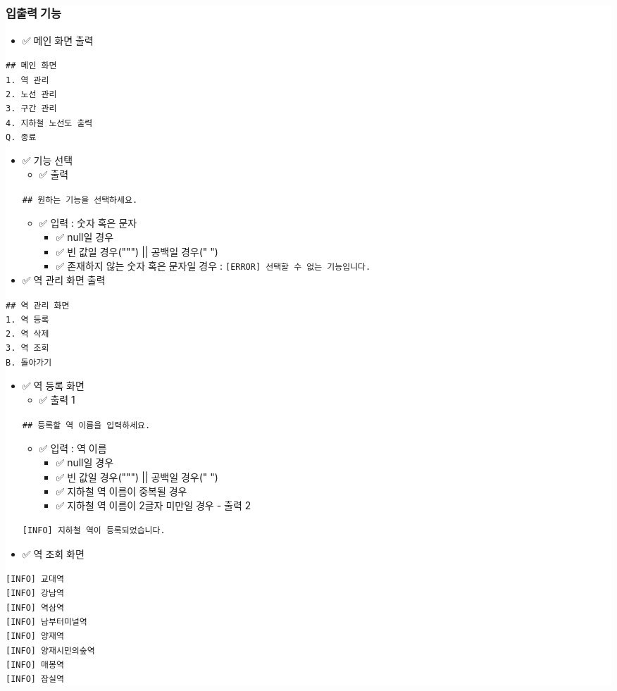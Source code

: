 ### 입출력 기능

- ✅ 메인 화면 출력

```
## 메인 화면
1. 역 관리
2. 노선 관리
3. 구간 관리
4. 지하철 노선도 출력
Q. 종료
```

- ✅ 기능 선택
    - ✅ 출력
  ```
  ## 원하는 기능을 선택하세요.
  ```
    - ✅ 입력 : 숫자 혹은 문자
        - ✅ null일 경우
        - ✅ 빈 값일 경우(""") || 공백일 경우(" ")
        - ✅ 존재하지 않는 숫자 혹은 문자일 경우 : `[ERROR] 선택할 수 없는 기능입니다.`
- ✅ 역 관리 화면 출력

```
## 역 관리 화면
1. 역 등록
2. 역 삭제
3. 역 조회
B. 돌아가기
```

- ✅ 역 등록 화면
    - ✅ 출력 1
  ```
  ## 등록할 역 이름을 입력하세요.
  ```
    - ✅ 입력 : 역 이름
        - ✅ null일 경우
        - ✅ 빈 값일 경우(""") || 공백일 경우(" ")
        - ✅ 지하철 역 이름이 중복될 경우
        - ✅ 지하철 역 이름이 2글자 미만일 경우 - 출력 2
  ```
  [INFO] 지하철 역이 등록되었습니다.
  ```
- ✅ 역 조회 화면

```
[INFO] 교대역 
[INFO] 강남역
[INFO] 역삼역
[INFO] 남부터미널역
[INFO] 양재역
[INFO] 양재시민의숲역
[INFO] 매봉역
[INFO] 잠실역
```
